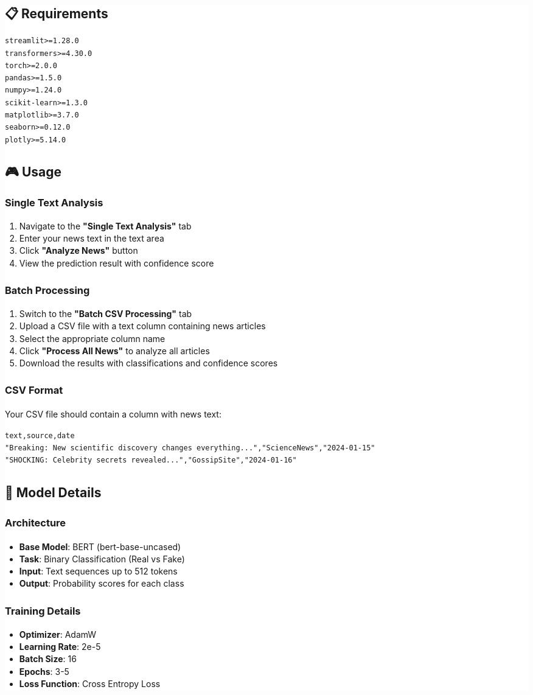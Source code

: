 ## 📋 Requirements

```txt
streamlit>=1.28.0
transformers>=4.30.0
torch>=2.0.0
pandas>=1.5.0
numpy>=1.24.0
scikit-learn>=1.3.0
matplotlib>=3.7.0
seaborn>=0.12.0
plotly>=5.14.0
```

## 🎮 Usage

### Single Text Analysis

1. Navigate to the **"Single Text Analysis"** tab
2. Enter your news text in the text area
3. Click **"Analyze News"** button
4. View the prediction result with confidence score

### Batch Processing

1. Switch to the **"Batch CSV Processing"** tab
2. Upload a CSV file with a text column containing news articles
3. Select the appropriate column name
4. Click **"Process All News"** to analyze all articles
5. Download the results with classifications and confidence scores

### CSV Format

Your CSV file should contain a column with news text:

```csv
text,source,date
"Breaking: New scientific discovery changes everything...","ScienceNews","2024-01-15"
"SHOCKING: Celebrity secrets revealed...","GossipSite","2024-01-16"
```

## 🧠 Model Details

### Architecture
- **Base Model**: BERT (bert-base-uncased)
- **Task**: Binary Classification (Real vs Fake)
- **Input**: Text sequences up to 512 tokens
- **Output**: Probability scores for each class

### Training Details
- **Optimizer**: AdamW
- **Learning Rate**: 2e-5
- **Batch Size**: 16
- **Epochs**: 3-5
- **Loss Function**: Cross Entropy Loss
